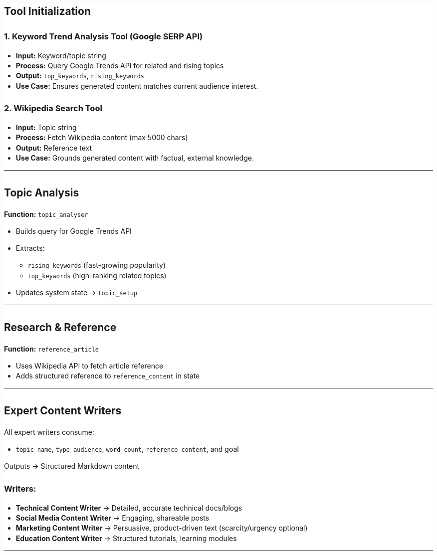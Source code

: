 
##  Tool Initialization

### 1. Keyword Trend Analysis Tool (Google SERP API)

* **Input:** Keyword/topic string
* **Process:** Query Google Trends API for related and rising topics
* **Output:** `top_keywords`, `rising_keywords`
* **Use Case:** Ensures generated content matches current audience interest.

### 2. Wikipedia Search Tool

* **Input:** Topic string
* **Process:** Fetch Wikipedia content (max 5000 chars)
* **Output:** Reference text
* **Use Case:** Grounds generated content with factual, external knowledge.

---

##  Topic Analysis

**Function:** `topic_analyser`

* Builds query for Google Trends API
* Extracts:

  * `rising_keywords` (fast-growing popularity)
  * `top_keywords` (high-ranking related topics)
* Updates system state → `topic_setup`

---

##  Research & Reference

**Function:** `reference_article`

* Uses Wikipedia API to fetch article reference
* Adds structured reference to `reference_content` in state

---

##  Expert Content Writers

All expert writers consume:

* `topic_name`, `type_audience`, `word_count`, `reference_content`, and goal

Outputs → Structured Markdown content

### Writers:

* **Technical Content Writer** → Detailed, accurate technical docs/blogs
* **Social Media Content Writer** → Engaging, shareable posts
* **Marketing Content Writer** → Persuasive, product-driven text (scarcity/urgency optional)
* **Education Content Writer** → Structured tutorials, learning modules

---